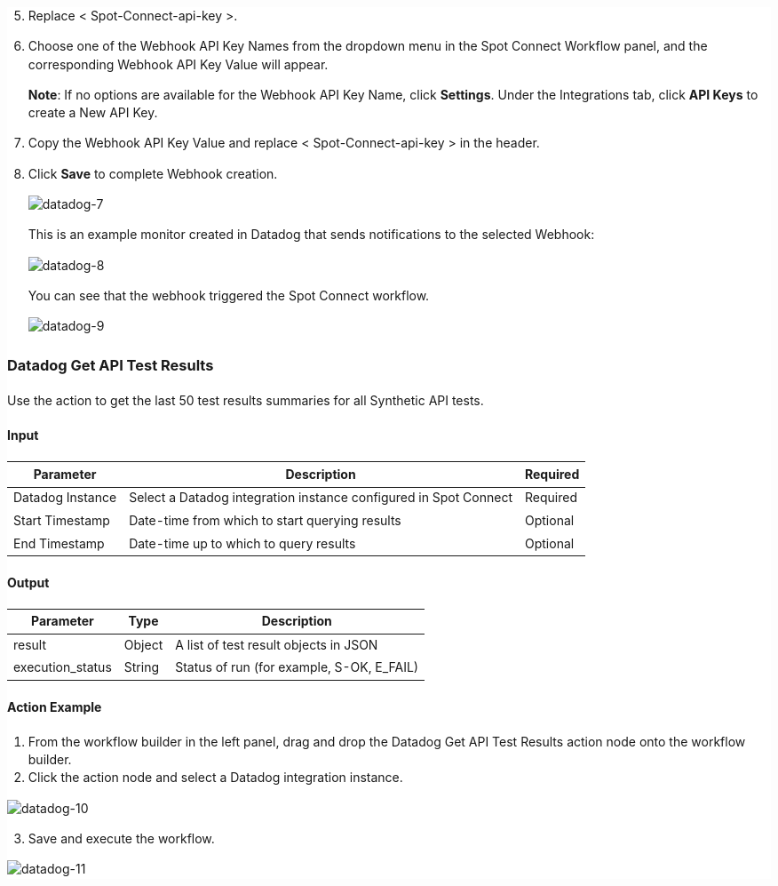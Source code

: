 5. Replace < Spot-Connect-api-key >. 
6. Choose one of the Webhook API Key Names from the dropdown menu in the Spot Connect Workflow panel, and the corresponding Webhook API Key Value will appear.

   **Note**: If no options are available for the Webhook API Key Name, click **Settings**. Under the Integrations tab, click **API Keys** to create a New API Key.   

7. Copy the Webhook API Key Value and replace < Spot-Connect-api-key > in the header. 
8. Click **Save** to complete Webhook creation.  

    ![datadog-7](https://github.com/spotinst/help/assets/106514736/50acc75b-59cf-43f1-90f6-ffad5fc0a112)

    This is an example monitor created in Datadog that sends notifications to the selected Webhook:

    ![datadog-8](https://github.com/spotinst/help/assets/106514736/e8fe529d-4e18-421b-bb59-80500ae5f31d)

    You can see that the webhook triggered the Spot Connect workflow.  

    ![datadog-9](https://github.com/spotinst/help/assets/106514736/60203b74-318b-42d0-92aa-64d0f39534ae)

### Datadog Get API Test Results 

Use the action to get the last 50 test results summaries for all Synthetic API tests. 

#### Input

|       Parameter        |                                Description                            |      Required     |
|------------------------|-----------------------------------------------------------------------|-------------------|
|      Datadog Instance  |     Select a Datadog integration instance configured in Spot Connect  |     Required      |
|      Start Timestamp   |     Date-time from which to start querying results                    |     Optional      |
|      End Timestamp     |     Date-time up to which to query results                            |     Optional      |

#### Output

|       Parameter        |     Type  |                   Description                 |
|------------------------|-----------|-----------------------------------------------|
|      result            |   Object  |     A list of test result objects in JSON     |
|      execution_status  |   String  |     Status of run (for example, S-OK, E_FAIL) |

#### Action Example 

1. From the workflow builder in the left panel, drag and drop the Datadog Get API Test Results action node onto the workflow builder. 
2. Click the action node and select a Datadog integration instance. 

![datadog-10](https://github.com/spotinst/help/assets/106514736/3a411605-07d1-4937-83ef-1d4d97f895f2)

3. Save and execute the workflow.

![datadog-11](https://github.com/spotinst/help/assets/106514736/273b2306-4d59-4fef-b380-9bc1ec83b532)
